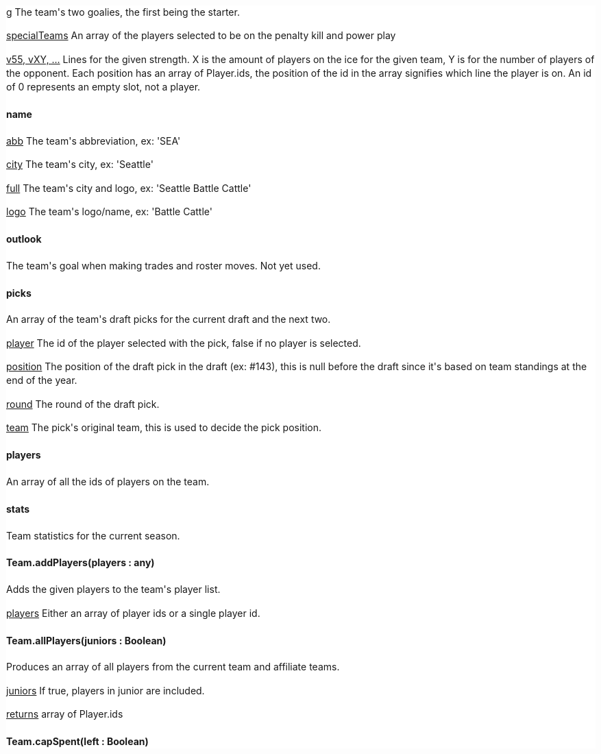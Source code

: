 <u>g</u> The team's two goalies, the first being the starter.

<u>specialTeams</u> An array of the players selected to be on the penalty kill and power play

<u>v55, vXY, ...</u> Lines for the given strength. X is the amount of players on the ice for the given team, Y is for the number of players of the opponent. Each position has an array of Player.ids, the position of the id in the array signifies which line the player is on. An id of 0 represents an empty slot, not a player.

#### name

<u>abb</u> The team's abbreviation, ex: 'SEA'

<u>city</u> The team's city, ex: 'Seattle'

<u>full</u> The team's city and logo, ex: 'Seattle Battle Cattle'

<u>logo</u> The team's logo/name, ex: 'Battle Cattle'

#### outlook

The team's goal when making trades and roster moves. Not yet used.

#### picks

An array of the team's draft picks for the current draft and the next two.

<u>player</u> The id of the player selected with the pick, false if no player is selected.

<u>position</u> The position of the draft pick in the draft (ex: #143), this is null before the draft since it's based on team standings at the end of the year.

<u>round</u> The round of the draft pick.

<u>team</u> The pick's original team, this is used to decide the pick position.

#### players

An array of all the ids of players on the team.

#### stats

Team statistics for the current season.

#### Team.addPlayers(players : any)

Adds the given players to the team's player list.

<u>players</u> Either an array of player ids or a single player id.

#### Team.allPlayers(juniors : Boolean)

Produces an array of all players from the current team and affiliate teams.

<u>juniors</u> If true, players in junior are included.

<u>returns</u> array of Player.ids

#### Team.capSpent(left : Boolean)
